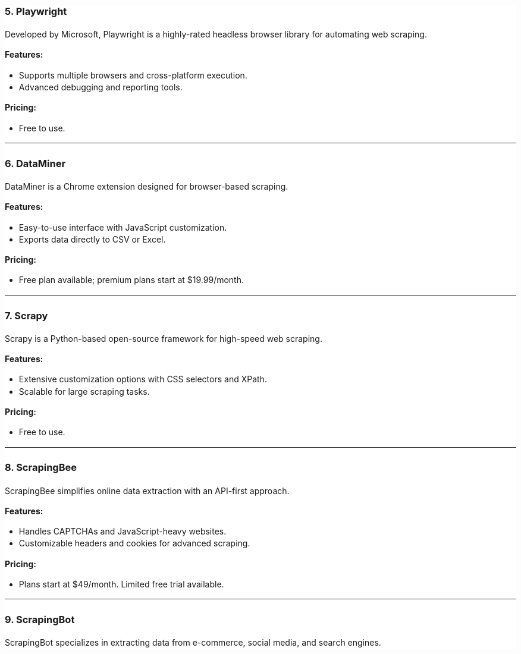 ### 5. **Playwright**

Developed by Microsoft, Playwright is a highly-rated headless browser library for automating web scraping.

**Features:**
- Supports multiple browsers and cross-platform execution.
- Advanced debugging and reporting tools.

**Pricing:**
- Free to use.

---

### 6. **DataMiner**

DataMiner is a Chrome extension designed for browser-based scraping.

**Features:**
- Easy-to-use interface with JavaScript customization.
- Exports data directly to CSV or Excel.

**Pricing:**
- Free plan available; premium plans start at $19.99/month.

---

### 7. **Scrapy**

Scrapy is a Python-based open-source framework for high-speed web scraping.

**Features:**
- Extensive customization options with CSS selectors and XPath.
- Scalable for large scraping tasks.

**Pricing:**
- Free to use.

---

### 8. **ScrapingBee**

ScrapingBee simplifies online data extraction with an API-first approach.

**Features:**
- Handles CAPTCHAs and JavaScript-heavy websites.
- Customizable headers and cookies for advanced scraping.

**Pricing:**
- Plans start at $49/month. Limited free trial available.

---

### 9. **ScrapingBot**

ScrapingBot specializes in extracting data from e-commerce, social media, and search engines.
